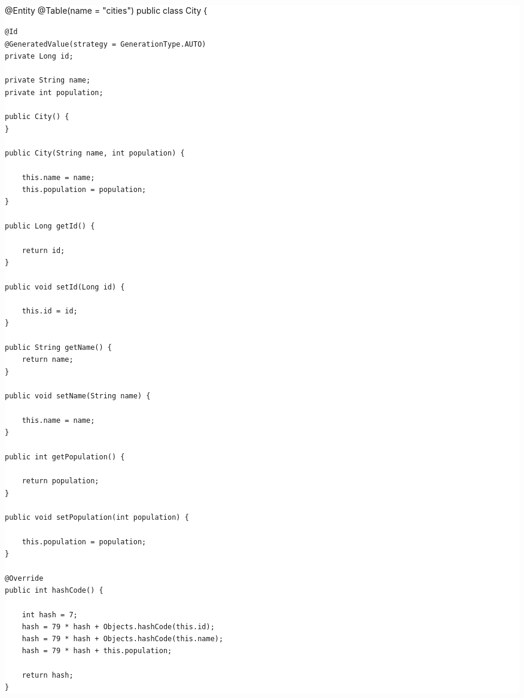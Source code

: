 @Entity
@Table(name = "cities")
public class City {

    @Id
    @GeneratedValue(strategy = GenerationType.AUTO)
    private Long id;

    private String name;
    private int population;

    public City() {
    }

    public City(String name, int population) {

        this.name = name;
        this.population = population;
    }

    public Long getId() {

        return id;
    }

    public void setId(Long id) {

        this.id = id;
    }

    public String getName() {
        return name;
    }

    public void setName(String name) {

        this.name = name;
    }

    public int getPopulation() {

        return population;
    }

    public void setPopulation(int population) {

        this.population = population;
    }

    @Override
    public int hashCode() {

        int hash = 7;
        hash = 79 * hash + Objects.hashCode(this.id);
        hash = 79 * hash + Objects.hashCode(this.name);
        hash = 79 * hash + this.population;

        return hash;
    }
